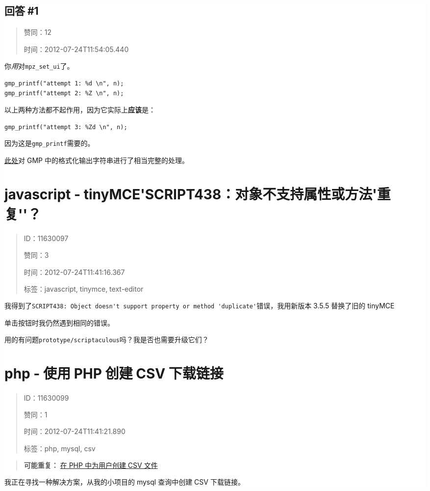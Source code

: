 ## 回答 #1

> 赞同：12
> 
> 时间：2012-07-24T11:54:05.440

你*用*对`mpz_set_ui`了。

```
gmp_printf("attempt 1: %d \n", n);
gmp_printf("attempt 2: %Z \n", n); 
```

以上两种方法都不起作用，因为它实际上**应该**是：

```
gmp_printf("attempt 3: %Zd \n", n); 
```

因为这是`gmp_printf`需要的。

[此处](http://gmplib.org/manual/Formatted-Output-Strings.html)对 GMP 中的格式化输出字符串进行了相当完整的处理。

# javascript - tinyMCE'SCRIPT438：对象不支持属性或方法'重复''？

> ID：11630097
> 
> 赞同：3
> 
> 时间：2012-07-24T11:41:16.367
> 
> 标签：javascript, tinymce, text-editor

我得到了`SCRIPT438: Object doesn't support property or method 'duplicate'`错误，我用新版本 3.5.5 替换了旧的 tinyMCE

单击按钮时我仍然遇到相同的错误。

用的有问题`prototype/scriptaculous`吗？我是否也需要升级它们？

# php - 使用 PHP 创建 CSV 下载链接

> ID：11630099
> 
> 赞同：1
> 
> 时间：2012-07-24T11:41:21.890
> 
> 标签：php, mysql, csv

> **可能重复：**
> [在 PHP 中为用户创建 CSV 文件](https://stackoverflow.com/questions/217424/create-a-csv-file-for-a-user-in-php)

我正在寻找一种解决方案，从我的小项目的 mysql 查询中创建 CSV 下载链接。
